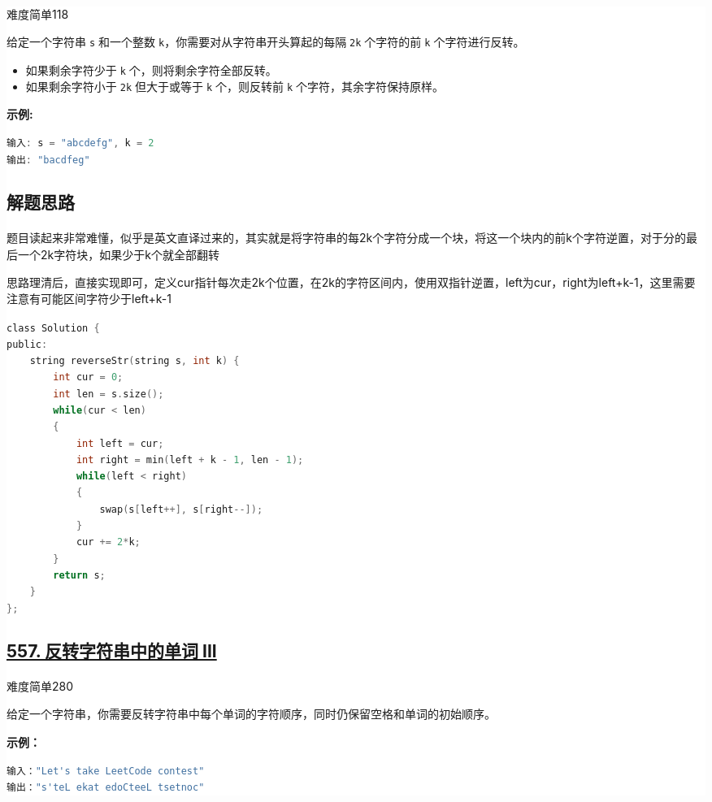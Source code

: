 难度简单118

给定一个字符串 `s` 和一个整数 `k`，你需要对从字符串开头算起的每隔 `2k` 个字符的前 `k` 个字符进行反转。

- 如果剩余字符少于 `k` 个，则将剩余字符全部反转。
- 如果剩余字符小于 `2k` 但大于或等于 `k` 个，则反转前 `k` 个字符，其余字符保持原样。

 

**示例:**

```c
输入: s = "abcdefg", k = 2
输出: "bacdfeg"
```

## 解题思路

题目读起来非常难懂，似乎是英文直译过来的，其实就是将字符串的每2k个字符分成一个块，将这一个块内的前k个字符逆置，对于分的最后一个2k字符块，如果少于k个就全部翻转

思路理清后，直接实现即可，定义cur指针每次走2k个位置，在2k的字符区间内，使用双指针逆置，left为cur，right为left+k-1，这里需要注意有可能区间字符少于left+k-1

```c
class Solution {
public:
    string reverseStr(string s, int k) {
        int cur = 0;
        int len = s.size();
        while(cur < len)
        {
            int left = cur;
            int right = min(left + k - 1, len - 1);
            while(left < right)
            {
                swap(s[left++], s[right--]);
            }
            cur += 2*k;
        }
        return s;
    }
};
```



## [557. 反转字符串中的单词 III](https://leetcode-cn.com/problems/reverse-words-in-a-string-iii/)

难度简单280

给定一个字符串，你需要反转字符串中每个单词的字符顺序，同时仍保留空格和单词的初始顺序。

 

**示例：**

```c
输入："Let's take LeetCode contest"
输出："s'teL ekat edoCteeL tsetnoc"
```
